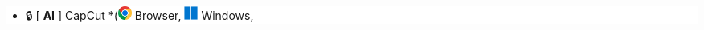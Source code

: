- 🔒 [ **AI**  ] [CapCut](https://www.capcut.com) *(<img src="resources/icons/chrome.png" alt="img" width="17"/> Browser, <img src="resources/icons/win11.png" alt="img" width="17"/> Windows,